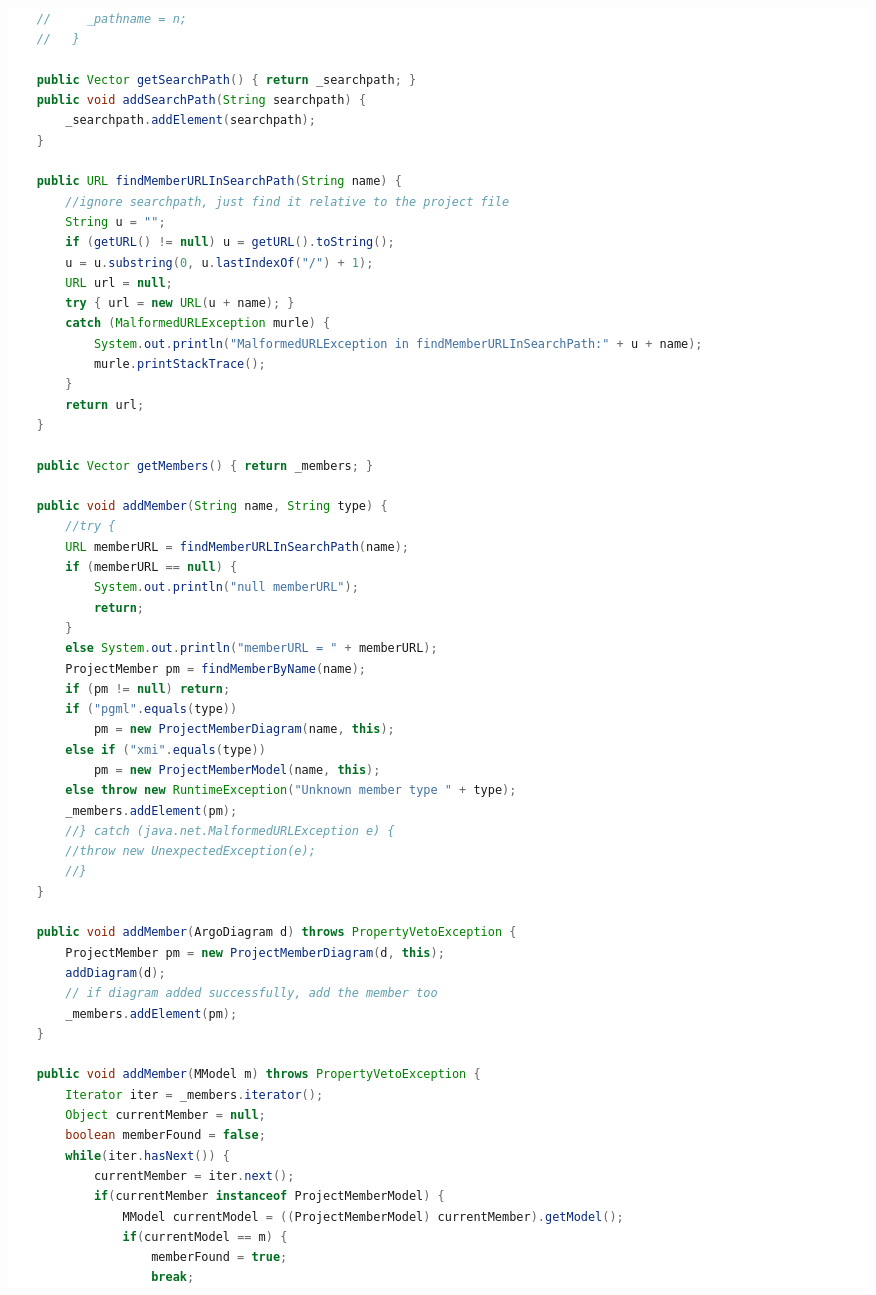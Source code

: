 ```java
    //     _pathname = n;
    //   }

    public Vector getSearchPath() { return _searchpath; }
    public void addSearchPath(String searchpath) {
        _searchpath.addElement(searchpath);
    }

    public URL findMemberURLInSearchPath(String name) {
        //ignore searchpath, just find it relative to the project file
        String u = "";
        if (getURL() != null) u = getURL().toString();
        u = u.substring(0, u.lastIndexOf("/") + 1);
        URL url = null;
        try { url = new URL(u + name); }
        catch (MalformedURLException murle) {
            System.out.println("MalformedURLException in findMemberURLInSearchPath:" + u + name);
            murle.printStackTrace();
        }
        return url;
    }

    public Vector getMembers() { return _members; }

    public void addMember(String name, String type) {
        //try {
        URL memberURL = findMemberURLInSearchPath(name);
        if (memberURL == null) {
            System.out.println("null memberURL");
            return;
        }
        else System.out.println("memberURL = " + memberURL);
        ProjectMember pm = findMemberByName(name);
        if (pm != null) return;
        if ("pgml".equals(type))
            pm = new ProjectMemberDiagram(name, this);
        else if ("xmi".equals(type))
            pm = new ProjectMemberModel(name, this);
        else throw new RuntimeException("Unknown member type " + type);
        _members.addElement(pm);
        //} catch (java.net.MalformedURLException e) {
        //throw new UnexpectedException(e);
        //}
    }

    public void addMember(ArgoDiagram d) throws PropertyVetoException {
        ProjectMember pm = new ProjectMemberDiagram(d, this);
        addDiagram(d);
        // if diagram added successfully, add the member too
        _members.addElement(pm);
    }

    public void addMember(MModel m) throws PropertyVetoException {
        Iterator iter = _members.iterator();
        Object currentMember = null;
        boolean memberFound = false;
        while(iter.hasNext()) {
            currentMember = iter.next();
            if(currentMember instanceof ProjectMemberModel) {
                MModel currentModel = ((ProjectMemberModel) currentMember).getModel();
                if(currentModel == m) {
                    memberFound = true;
                    break;
```